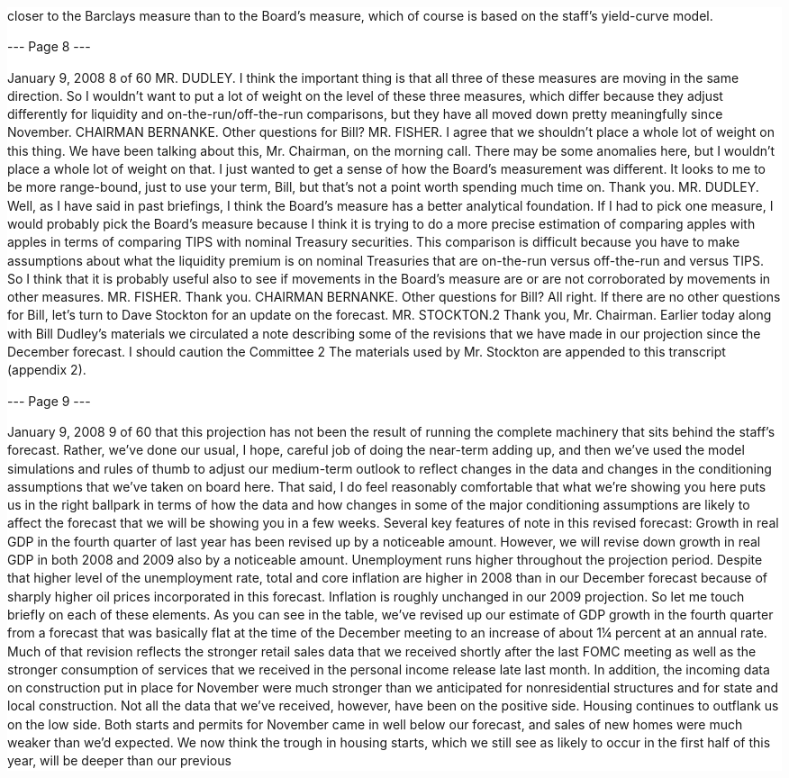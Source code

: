 closer to the Barclays measure than to the Board’s measure, which of course is based on the
staff’s yield-curve model.

--- Page 8 ---

January 9, 2008 8 of 60
MR. DUDLEY. I think the important thing is that all three of these measures are moving
in the same direction. So I wouldn’t want to put a lot of weight on the level of these three
measures, which differ because they adjust differently for liquidity and on-the-run/off-the-run
comparisons, but they have all moved down pretty meaningfully since November.
CHAIRMAN BERNANKE. Other questions for Bill?
MR. FISHER. I agree that we shouldn’t place a whole lot of weight on this thing. We
have been talking about this, Mr. Chairman, on the morning call. There may be some anomalies
here, but I wouldn’t place a whole lot of weight on that. I just wanted to get a sense of how the
Board’s measurement was different. It looks to me to be more range-bound, just to use your
term, Bill, but that’s not a point worth spending much time on. Thank you.
MR. DUDLEY. Well, as I have said in past briefings, I think the Board’s measure has a
better analytical foundation. If I had to pick one measure, I would probably pick the Board’s
measure because I think it is trying to do a more precise estimation of comparing apples with
apples in terms of comparing TIPS with nominal Treasury securities. This comparison is
difficult because you have to make assumptions about what the liquidity premium is on nominal
Treasuries that are on-the-run versus off-the-run and versus TIPS. So I think that it is probably
useful also to see if movements in the Board’s measure are or are not corroborated by
movements in other measures.
MR. FISHER. Thank you.
CHAIRMAN BERNANKE. Other questions for Bill? All right. If there are no other
questions for Bill, let’s turn to Dave Stockton for an update on the forecast.
MR. STOCKTON.2 Thank you, Mr. Chairman. Earlier today along with Bill
Dudley’s materials we circulated a note describing some of the revisions that we have
made in our projection since the December forecast. I should caution the Committee
2 The materials used by Mr. Stockton are appended to this transcript (appendix 2).

--- Page 9 ---

January 9, 2008 9 of 60
that this projection has not been the result of running the complete machinery that sits
behind the staff’s forecast. Rather, we’ve done our usual, I hope, careful job of doing
the near-term adding up, and then we’ve used the model simulations and rules of
thumb to adjust our medium-term outlook to reflect changes in the data and changes
in the conditioning assumptions that we’ve taken on board here. That said, I do feel
reasonably comfortable that what we’re showing you here puts us in the right ballpark
in terms of how the data and how changes in some of the major conditioning
assumptions are likely to affect the forecast that we will be showing you in a few
weeks.
Several key features of note in this revised forecast: Growth in real GDP in the
fourth quarter of last year has been revised up by a noticeable amount. However, we
will revise down growth in real GDP in both 2008 and 2009 also by a noticeable
amount. Unemployment runs higher throughout the projection period. Despite that
higher level of the unemployment rate, total and core inflation are higher in 2008 than
in our December forecast because of sharply higher oil prices incorporated in this
forecast. Inflation is roughly unchanged in our 2009 projection. So let me touch
briefly on each of these elements.
As you can see in the table, we’ve revised up our estimate of GDP growth in the
fourth quarter from a forecast that was basically flat at the time of the December
meeting to an increase of about 1¼ percent at an annual rate. Much of that revision
reflects the stronger retail sales data that we received shortly after the last FOMC
meeting as well as the stronger consumption of services that we received in the
personal income release late last month. In addition, the incoming data on
construction put in place for November were much stronger than we anticipated for
nonresidential structures and for state and local construction.
Not all the data that we’ve received, however, have been on the positive side.
Housing continues to outflank us on the low side. Both starts and permits for
November came in well below our forecast, and sales of new homes were much
weaker than we’d expected. We now think the trough in housing starts, which we
still see as likely to occur in the first half of this year, will be deeper than our previous
